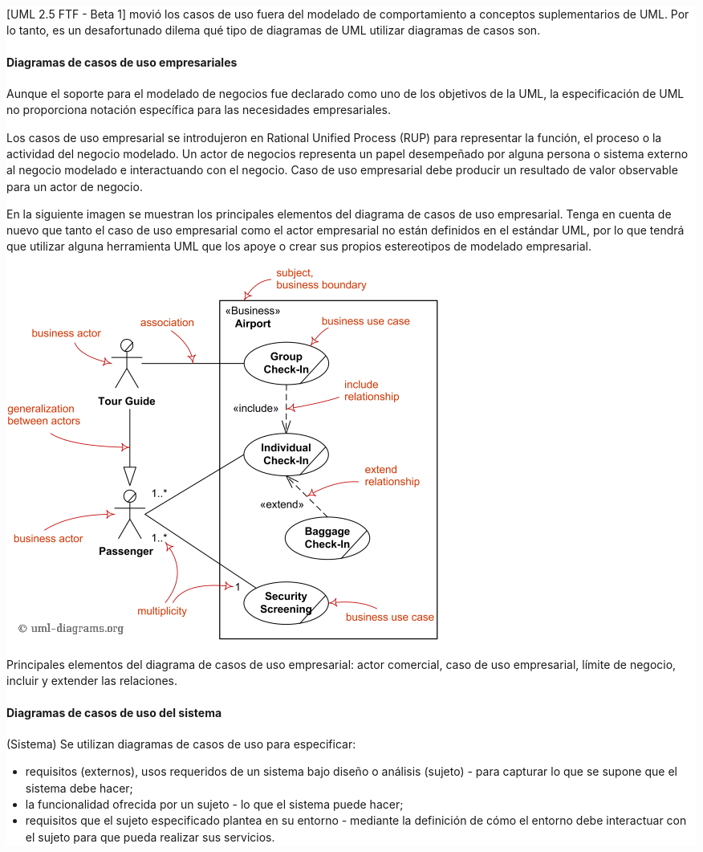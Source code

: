 [UML 2.5 FTF - Beta 1] movió los casos de uso fuera del modelado de comportamiento a conceptos suplementarios de UML. Por lo tanto, es un desafortunado dilema qué tipo de diagramas de UML utilizar diagramas de casos son.

#### Diagramas de casos de uso empresariales

Aunque el soporte para el modelado de negocios fue declarado como uno de los objetivos de la UML, la especificación de UML no proporciona notación específica para las necesidades empresariales.

Los casos de uso empresarial se introdujeron en Rational Unified Process (RUP) para representar la función, el proceso o la actividad del negocio modelado. Un actor de negocios representa un papel desempeñado por alguna persona o sistema externo al negocio modelado e interactuando con el negocio. Caso de uso empresarial debe producir un resultado de valor observable para un actor de negocio.

En la siguiente imagen se muestran los principales elementos del diagrama de casos de uso empresarial. Tenga en cuenta de nuevo que tanto el caso de uso empresarial como el actor empresarial no están definidos en el estándar UML, por lo que tendrá que utilizar alguna herramienta UML que los apoye o crear sus propios estereotipos de modelado empresarial.

![UML30](images/uml30.png)

Principales elementos del diagrama de casos de uso empresarial: actor comercial, caso de uso empresarial,
límite de negocio, incluir y extender las relaciones.

#### Diagramas de casos de uso del sistema

(Sistema) Se utilizan diagramas de casos de uso para especificar:

- requisitos (externos), usos requeridos de un sistema bajo diseño o análisis (sujeto) - para capturar lo que se supone que el sistema debe hacer;
- la funcionalidad ofrecida por un sujeto - lo que el sistema puede hacer;
- requisitos que el sujeto especificado plantea en su entorno - mediante la definición de cómo el entorno debe interactuar con el sujeto para que pueda realizar sus servicios.

